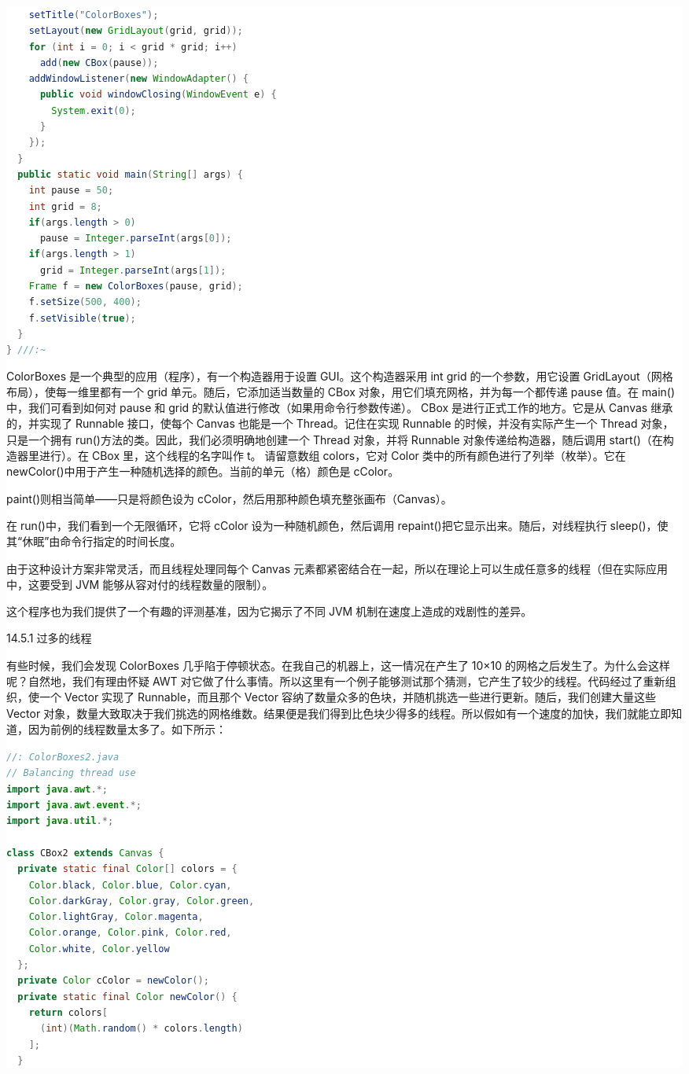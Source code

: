 ```java
    setTitle("ColorBoxes");
    setLayout(new GridLayout(grid, grid));
    for (int i = 0; i < grid * grid; i++)
      add(new CBox(pause));
    addWindowListener(new WindowAdapter() {
      public void windowClosing(WindowEvent e) {
        System.exit(0);
      }
    });
  }
  public static void main(String[] args) {
    int pause = 50;
    int grid = 8;
    if(args.length > 0)
      pause = Integer.parseInt(args[0]);
    if(args.length > 1)
      grid = Integer.parseInt(args[1]);
    Frame f = new ColorBoxes(pause, grid);
    f.setSize(500, 400);
    f.setVisible(true);
  }
} ///:~
```

ColorBoxes 是一个典型的应用（程序），有一个构造器用于设置 GUI。这个构造器采用 int grid 的一个参数，用它设置 GridLayout（网格布局），使每一维里都有一个 grid 单元。随后，它添加适当数量的 CBox 对象，用它们填充网格，并为每一个都传递 pause 值。在 main()中，我们可看到如何对 pause 和 grid 的默认值进行修改（如果用命令行参数传递）。
CBox 是进行正式工作的地方。它是从 Canvas 继承的，并实现了 Runnable 接口，使每个 Canvas 也能是一个 Thread。记住在实现 Runnable 的时候，并没有实际产生一个 Thread 对象，只是一个拥有 run()方法的类。因此，我们必须明确地创建一个 Thread 对象，并将 Runnable 对象传递给构造器，随后调用 start()（在构造器里进行）。在 CBox 里，这个线程的名字叫作 t。
请留意数组 colors，它对 Color 类中的所有颜色进行了列举（枚举）。它在 newColor()中用于产生一种随机选择的颜色。当前的单元（格）颜色是 cColor。

paint()则相当简单——只是将颜色设为 cColor，然后用那种颜色填充整张画布（Canvas）。

在 run()中，我们看到一个无限循环，它将 cColor 设为一种随机颜色，然后调用 repaint()把它显示出来。随后，对线程执行 sleep()，使其“休眠”由命令行指定的时间长度。

由于这种设计方案非常灵活，而且线程处理同每个 Canvas 元素都紧密结合在一起，所以在理论上可以生成任意多的线程（但在实际应用中，这要受到 JVM 能够从容对付的线程数量的限制）。

这个程序也为我们提供了一个有趣的评测基准，因为它揭示了不同 JVM 机制在速度上造成的戏剧性的差异。

14.5.1 过多的线程

有些时候，我们会发现 ColorBoxes 几乎陷于停顿状态。在我自己的机器上，这一情况在产生了 10×10 的网格之后发生了。为什么会这样呢？自然地，我们有理由怀疑 AWT 对它做了什么事情。所以这里有一个例子能够测试那个猜测，它产生了较少的线程。代码经过了重新组织，使一个 Vector 实现了 Runnable，而且那个 Vector 容纳了数量众多的色块，并随机挑选一些进行更新。随后，我们创建大量这些 Vector 对象，数量大致取决于我们挑选的网格维数。结果便是我们得到比色块少得多的线程。所以假如有一个速度的加快，我们就能立即知道，因为前例的线程数量太多了。如下所示：

```java
//: ColorBoxes2.java
// Balancing thread use
import java.awt.*;
import java.awt.event.*;
import java.util.*;

class CBox2 extends Canvas {
  private static final Color[] colors = {
    Color.black, Color.blue, Color.cyan,
    Color.darkGray, Color.gray, Color.green,
    Color.lightGray, Color.magenta,
    Color.orange, Color.pink, Color.red,
    Color.white, Color.yellow
  };
  private Color cColor = newColor();
  private static final Color newColor() {
    return colors[
      (int)(Math.random() * colors.length)
    ];
  }
```